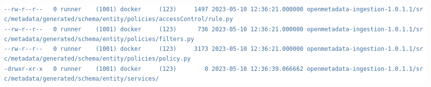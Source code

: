 ```diff
--rw-r--r--   0 runner    (1001) docker     (123)     1497 2023-05-10 12:36:21.000000 openmetadata-ingestion-1.0.1.1/src/metadata/generated/schema/entity/policies/accessControl/rule.py
--rw-r--r--   0 runner    (1001) docker     (123)      736 2023-05-10 12:36:21.000000 openmetadata-ingestion-1.0.1.1/src/metadata/generated/schema/entity/policies/filters.py
--rw-r--r--   0 runner    (1001) docker     (123)     3173 2023-05-10 12:36:21.000000 openmetadata-ingestion-1.0.1.1/src/metadata/generated/schema/entity/policies/policy.py
-drwxr-xr-x   0 runner    (1001) docker     (123)        0 2023-05-10 12:36:39.066662 openmetadata-ingestion-1.0.1.1/src/metadata/generated/schema/entity/services/
